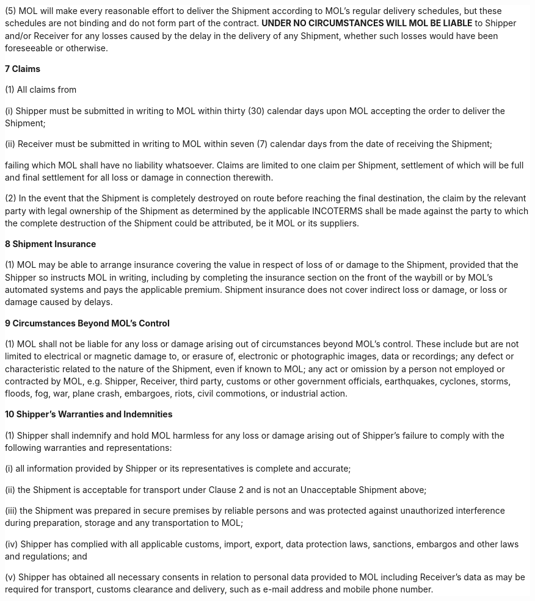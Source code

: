 (5)	MOL will make every reasonable effort to deliver the Shipment according to MOL’s regular delivery schedules, but these schedules are not binding and do not form part of the contract. **UNDER NO CIRCUMSTANCES WILL MOL BE LIABLE** to Shipper and/or Receiver for any losses caused by the delay in the delivery of any Shipment, whether such losses would have been foreseeable or otherwise.

**7	Claims**

(1)	All claims from 

(i)	Shipper must be submitted in writing to MOL within thirty (30) calendar days upon MOL accepting the order to deliver the Shipment;

(ii)	Receiver must be submitted in writing to MOL within seven (7) calendar days from the date of receiving the Shipment;

failing which MOL shall have no liability whatsoever. Claims are limited to one claim per Shipment, settlement of which will be full and final settlement for all loss or damage in connection therewith.

(2)	In the event that the Shipment is completely destroyed on route before reaching the final destination, the claim by the relevant party with legal ownership of the Shipment as determined by the applicable INCOTERMS shall be made against the party to which the complete destruction of the Shipment could be attributed, be it MOL or its suppliers.

**8 Shipment Insurance**

(1)	MOL may be able to arrange insurance covering the value in respect of loss of or damage to the Shipment, provided that the Shipper so instructs MOL in writing, including by completing the insurance section on the front of the waybill or by MOL’s automated systems and pays the applicable premium. Shipment insurance does not cover indirect loss or damage, or loss or damage caused by delays.

**9 Circumstances Beyond MOL’s Control**

(1)	MOL shall not be liable for any loss or damage arising out of circumstances beyond MOL’s control. These include but are not limited to electrical or magnetic damage to, or erasure of, electronic or photographic images, data or recordings; any defect or characteristic related to the nature of the Shipment, even if known to MOL; any act or omission by a person not employed or contracted by MOL, e.g. Shipper, Receiver, third party, customs or other government officials, earthquakes, cyclones, storms, floods, fog, war, plane crash, embargoes, riots, civil commotions, or industrial action.

**10 Shipper’s Warranties and Indemnities**

(1)	Shipper shall indemnify and hold MOL harmless for any loss or damage arising out of Shipper’s failure to comply with the following warranties and representations:

(i)	all information provided by Shipper or its representatives is complete and accurate;

(ii)	the Shipment is acceptable for transport under Clause 2  and is not an Unacceptable Shipment above;

(iii)	the Shipment was prepared in secure premises by reliable persons and was protected against unauthorized interference during preparation, storage and any transportation to MOL;

(iv)	Shipper has complied with all applicable customs, import, export, data protection laws, sanctions, embargos and other laws and regulations; and

(v)	 Shipper has obtained all necessary consents in relation to personal data provided to MOL including Receiver’s data as may be required for transport, customs clearance and delivery, such as e-mail address and mobile phone number.

